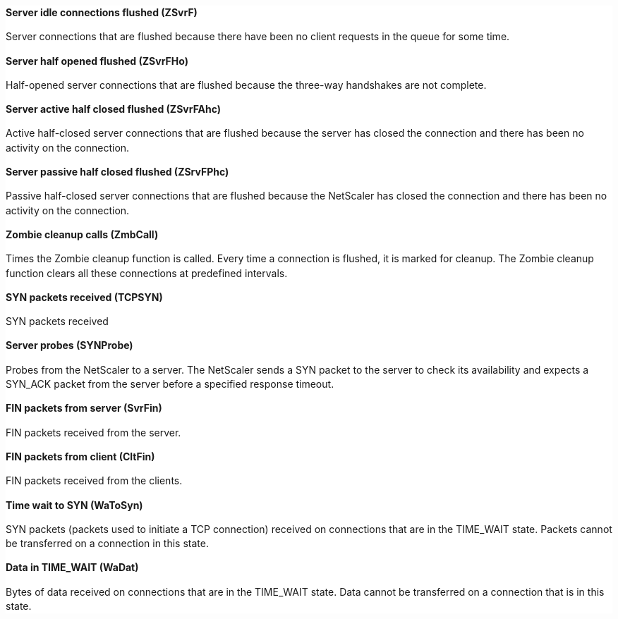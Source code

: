 <b>Server idle connections flushed (ZSvrF)</b>

Server connections that are flushed because there have been no client requests in the queue for some time.



<b>Server half opened flushed (ZSvrFHo)</b>

Half-opened server connections that are flushed because the three-way handshakes are not complete.



<b>Server active half closed flushed (ZSvrFAhc)</b>

Active half-closed server connections that are flushed because the server has closed the connection and there has been no activity on the connection.



<b>Server passive half closed flushed (ZSrvFPhc)</b>

Passive half-closed server connections that are flushed because the NetScaler has closed the connection and there has been no activity on the connection.



<b>Zombie cleanup calls (ZmbCall)</b>

Times the Zombie cleanup function is called. Every time a connection is flushed, it is marked for cleanup. The Zombie cleanup function clears all these connections at predefined intervals.



<b>SYN packets received (TCPSYN)</b>

SYN packets received



<b>Server probes (SYNProbe)</b>

Probes from the NetScaler to a server. The NetScaler sends a SYN packet to the server to check its availability and expects a SYN_ACK packet from the server before a specified response timeout.



<b>FIN packets from server (SvrFin)</b>

FIN packets received from the server.



<b>FIN packets from client (CltFin)</b>

FIN packets received from the clients.



<b>Time wait to SYN (WaToSyn)</b>

SYN packets (packets used to initiate a TCP connection) received on connections that are in the TIME_WAIT state. Packets cannot be transferred on a connection in this state.



<b>Data in TIME_WAIT (WaDat)</b>

Bytes of data received on connections that are in the TIME_WAIT state. Data cannot be transferred on a connection that is in this state.
